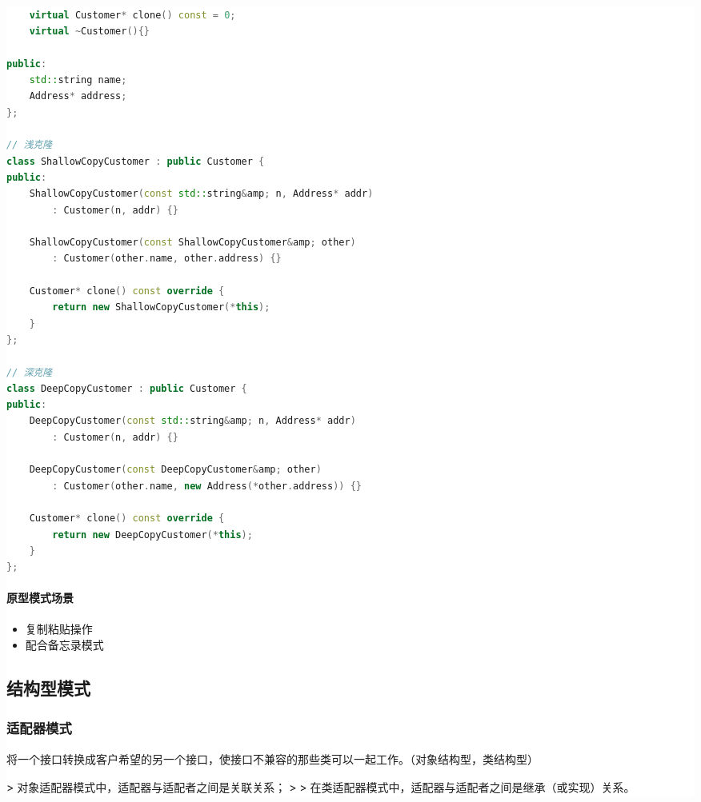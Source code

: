 ```cpp
    virtual Customer* clone() const = 0;
    virtual ~Customer(){}

public:
    std::string name;
    Address* address;
};

// 浅克隆
class ShallowCopyCustomer : public Customer {
public:
    ShallowCopyCustomer(const std::string&amp; n, Address* addr)
        : Customer(n, addr) {}

    ShallowCopyCustomer(const ShallowCopyCustomer&amp; other)
        : Customer(other.name, other.address) {}

    Customer* clone() const override {
        return new ShallowCopyCustomer(*this);
    }
};

// 深克隆
class DeepCopyCustomer : public Customer {
public:
    DeepCopyCustomer(const std::string&amp; n, Address* addr)
        : Customer(n, addr) {}

    DeepCopyCustomer(const DeepCopyCustomer&amp; other)
        : Customer(other.name, new Address(*other.address)) {}

    Customer* clone() const override {
        return new DeepCopyCustomer(*this);
    }
};
```

#### 原型模式场景

* 复制粘贴操作
* 配合备忘录模式

## 结构型模式

### 适配器模式

将一个接口转换成客户希望的另一个接口，使接口不兼容的那些类可以一起工作。（对象结构型，类结构型）

&gt; 对象适配器模式中，适配器与适配者之间是关联关系；
&gt;
&gt; 在类适配器模式中，适配器与适配者之间是继承（或实现）关系。
